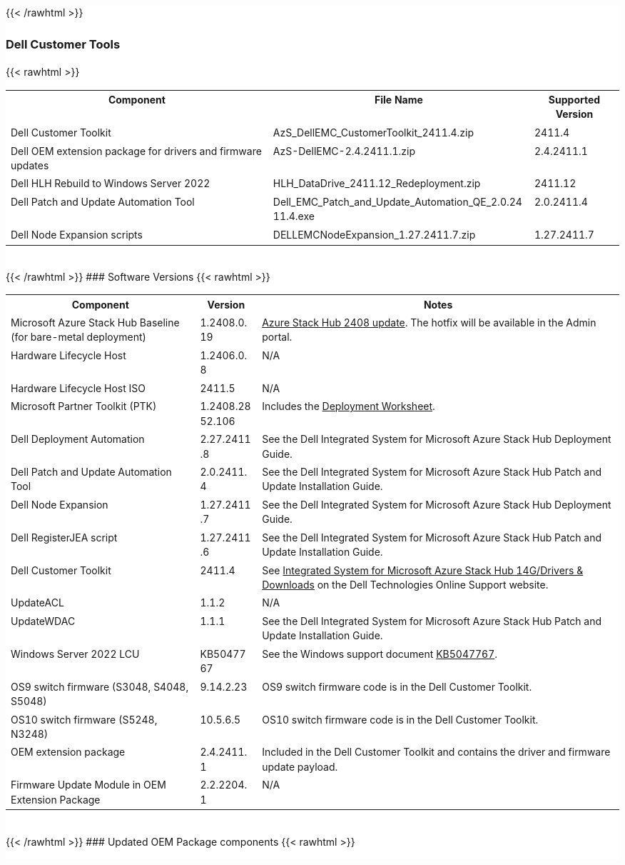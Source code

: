 </head>

<body>

<div id="content">
{{< /rawhtml >}}

### Dell Customer Tools
{{< rawhtml >}}
<table> <colgroup><col/><col/><col/></colgroup> <tr><th>Component</th><th>File Name</th><th>Supported Version</th></tr> <tr><td>Dell Customer Toolkit</td><td>AzS_DellEMC_CustomerToolkit_2411.4.zip</td><td>2411.4</td></tr> <tr><td>Dell OEM extension package for drivers and firmware updates</td><td>AzS-DellEMC-2.4.2411.1.zip</td><td>2.4.2411.1</td></tr> <tr><td>Dell HLH Rebuild to Windows Server 2022</td><td>HLH_DataDrive_2411.12_Redeployment.zip</td><td>2411.12</td></tr> <tr><td>Dell Patch and Update Automation Tool</td><td>Dell_EMC_Patch_and_Update_Automation_QE_2.0.2411.4.exe</td><td>2.0.2411.4</td></tr> <tr><td>Dell Node Expansion scripts</td><td>DELLEMCNodeExpansion_1.27.2411.7.zip</td><td>1.27.2411.7</td></tr> </table><br>
{{< /rawhtml >}}
### Software Versions
{{< rawhtml >}}
<table> <colgroup><col/><col/><col/></colgroup> <tr><th>Component</th><th>Version</th><th>Notes</th></tr> <tr><td>Microsoft Azure Stack Hub Baseline (for bare-metal deployment)</td><td>1.2408.0.19</td><td><a href='https://learn.microsoft.com/en-us/azure-stack/operator/release-notes?view=azs-2408'>Azure Stack Hub 2408 update</a>. The hotfix will be available in the Admin portal.</td></tr> <tr><td>Hardware Lifecycle Host</td><td>1.2406.0.8</td><td>N/A</td></tr> <tr><td>Hardware Lifecycle Host ISO</td><td>2411.5</td><td>N/A</td></tr> <tr><td>Microsoft Partner Toolkit (PTK)</td><td>1.2408.2852.106</td><td>Includes the <a href='https://www.powershellgallery.com/packages/Azs.Deployment.Worksheet/1.2408.2852.106'>Deployment Worksheet</a>.</td></tr> <tr><td>Dell Deployment Automation</td><td>2.27.2411.8</td><td>See the Dell Integrated System for Microsoft Azure Stack Hub Deployment Guide.</td></tr> <tr><td>Dell Patch and Update Automation Tool</td><td>2.0.2411.4</td><td>See the Dell Integrated System for Microsoft Azure Stack Hub Patch and Update Installation Guide.</td></tr> <tr><td>Dell Node Expansion</td><td>1.27.2411.7</td><td>See the Dell Integrated System for Microsoft Azure Stack Hub Deployment Guide.</td></tr> <tr><td>Dell RegisterJEA script</td><td>1.27.2411.6</td><td>See the Dell Integrated System for Microsoft Azure Stack Hub Patch and Update Installation Guide.</td></tr> <tr><td>Dell Customer Toolkit</td><td>2411.4</td><td>See <a href='https://www.dell.com/support/home/en-us/product-support/product/cloud-for-microsoft-azure-stack14g/drivers'>Integrated System for Microsoft Azure Stack Hub 14G/Drivers & Downloads</a> on the Dell Technologies Online Support website.</td></tr> <tr><td>UpdateACL</td><td>1.1.2</td><td>N/A</td></tr> <tr><td>UpdateWDAC</td><td>1.1.1</td><td>See the Dell Integrated System for Microsoft Azure Stack Hub Patch and Update Installation Guide.</td></tr> <tr><td>Windows Server 2022 LCU</td><td>KB5047767</td><td>See the Windows support document <a href='https://support.microsoft.com/help/5047767'>KB5047767</a>.</td></tr> <tr><td>OS9 switch firmware (S3048, S4048, S5048)</td><td>9.14.2.23</td><td>OS9 switch firmware code is in the Dell Customer Toolkit.</td></tr> <tr><td>OS10 switch firmware (S5248, N3248)</td><td>10.5.6.5</td><td>OS10 switch firmware code is in the Dell Customer Toolkit.</td></tr> <tr><td>OEM extension package</td><td>2.4.2411.1</td><td>Included in the Dell Customer Toolkit and contains the driver and firmware update payload.</td></tr> <tr><td>Firmware Update Module in OEM Extension Package</td><td>2.2.2204.1</td><td>N/A</td></tr> </table><br>
{{< /rawhtml >}}
### Updated OEM Package components
{{< rawhtml >}}
<table>
<colgroup><col/><col/><col/><col/><col/><col/><col/><col/><col/><col/><col/></colgroup>